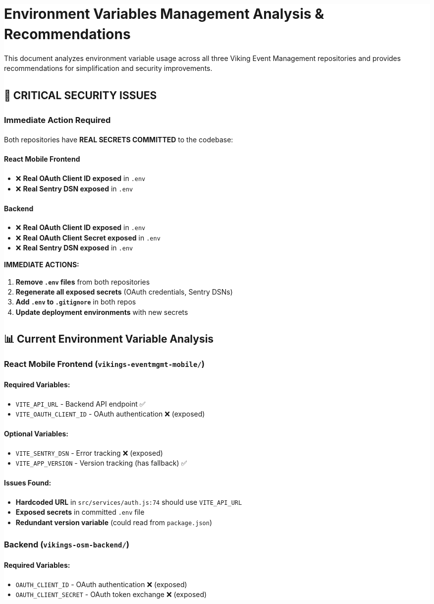 # Environment Variables Management Analysis & Recommendations

This document analyzes environment variable usage across all three Viking Event Management repositories and provides recommendations for simplification and security improvements.

## 🚨 **CRITICAL SECURITY ISSUES** 

### **Immediate Action Required**

Both repositories have **REAL SECRETS COMMITTED** to the codebase:

#### **React Mobile Frontend** 
- ❌ **Real OAuth Client ID exposed** in `.env` 
- ❌ **Real Sentry DSN exposed** in `.env`

#### **Backend**
- ❌ **Real OAuth Client ID exposed** in `.env`
- ❌ **Real OAuth Client Secret exposed** in `.env` 
- ❌ **Real Sentry DSN exposed** in `.env`

**IMMEDIATE ACTIONS:**
1. **Remove `.env` files** from both repositories 
2. **Regenerate all exposed secrets** (OAuth credentials, Sentry DSNs)
3. **Add `.env` to `.gitignore`** in both repos
4. **Update deployment environments** with new secrets

## 📊 **Current Environment Variable Analysis**

### **React Mobile Frontend (`vikings-eventmgmt-mobile/`)**

#### **Required Variables:**
- `VITE_API_URL` - Backend API endpoint ✅
- `VITE_OAUTH_CLIENT_ID` - OAuth authentication ❌ (exposed)

#### **Optional Variables:**
- `VITE_SENTRY_DSN` - Error tracking ❌ (exposed)
- `VITE_APP_VERSION` - Version tracking (has fallback) ✅

#### **Issues Found:**
- **Hardcoded URL** in `src/services/auth.js:74` should use `VITE_API_URL`
- **Exposed secrets** in committed `.env` file
- **Redundant version variable** (could read from `package.json`)

### **Backend (`vikings-osm-backend/`)**

#### **Required Variables:**
- `OAUTH_CLIENT_ID` - OAuth authentication ❌ (exposed)
- `OAUTH_CLIENT_SECRET` - OAuth token exchange ❌ (exposed)
